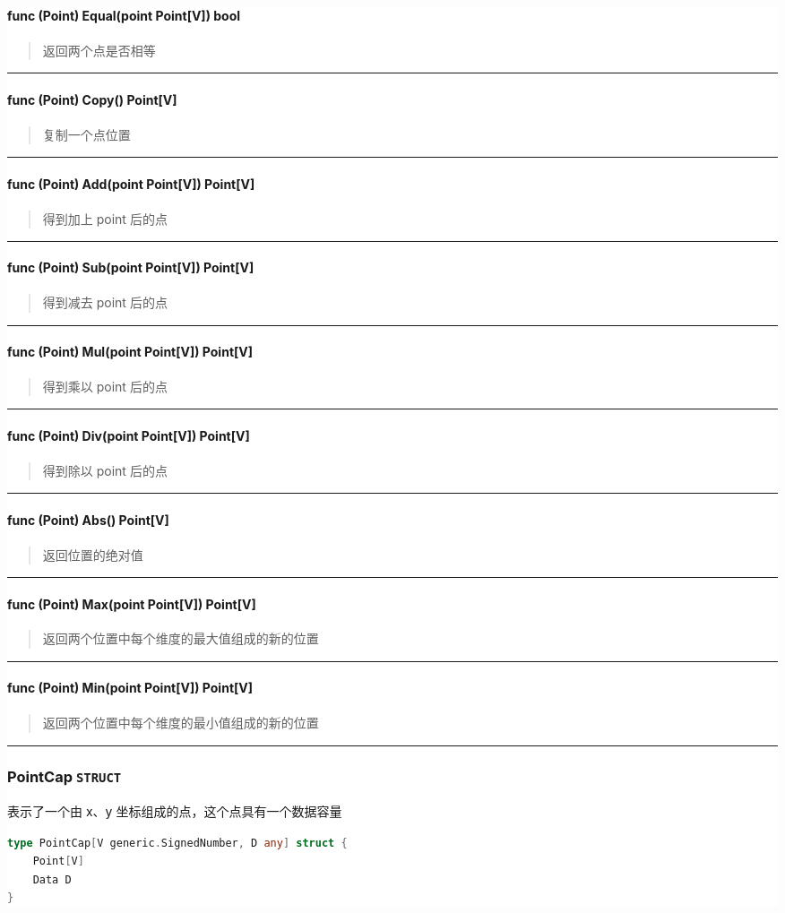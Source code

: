 #### func (Point) Equal(point Point[V])  bool
> 返回两个点是否相等

***
<span id="struct_Point_Copy"></span>

#### func (Point) Copy()  Point[V]
> 复制一个点位置

***
<span id="struct_Point_Add"></span>

#### func (Point) Add(point Point[V])  Point[V]
> 得到加上 point 后的点

***
<span id="struct_Point_Sub"></span>

#### func (Point) Sub(point Point[V])  Point[V]
> 得到减去 point 后的点

***
<span id="struct_Point_Mul"></span>

#### func (Point) Mul(point Point[V])  Point[V]
> 得到乘以 point 后的点

***
<span id="struct_Point_Div"></span>

#### func (Point) Div(point Point[V])  Point[V]
> 得到除以 point 后的点

***
<span id="struct_Point_Abs"></span>

#### func (Point) Abs()  Point[V]
> 返回位置的绝对值

***
<span id="struct_Point_Max"></span>

#### func (Point) Max(point Point[V])  Point[V]
> 返回两个位置中每个维度的最大值组成的新的位置

***
<span id="struct_Point_Min"></span>

#### func (Point) Min(point Point[V])  Point[V]
> 返回两个位置中每个维度的最小值组成的新的位置

***
<span id="struct_PointCap"></span>
### PointCap `STRUCT`
表示了一个由 x、y 坐标组成的点，这个点具有一个数据容量
```go
type PointCap[V generic.SignedNumber, D any] struct {
	Point[V]
	Data D
}
```
<span id="struct_PointCap_GetData"></span>

